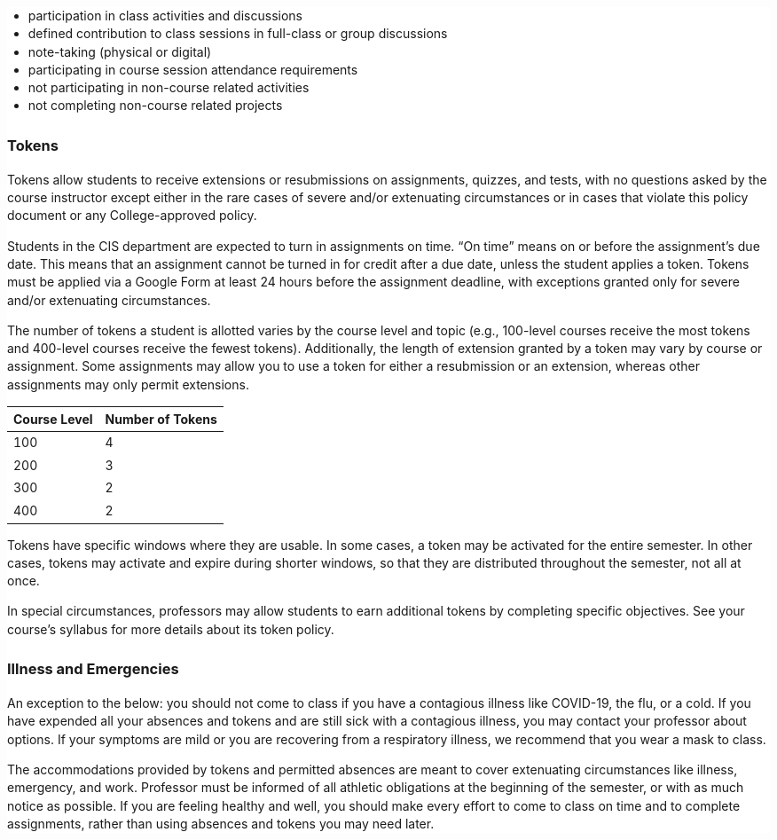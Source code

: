 - participation in class activities and discussions
- defined contribution to class sessions in full-class or group discussions
- note-taking (physical or digital)
- participating in course session attendance requirements
- not participating in non-course related activities
- not completing non-course related projects

### Tokens

Tokens allow students to receive extensions or resubmissions on assignments, quizzes, and tests, with no questions asked by the course instructor except either in the rare cases of severe and/or extenuating circumstances or in cases that violate this policy document or any College-approved policy.

Students in the CIS department are expected to turn in assignments on time. “On time” means on or before the assignment’s due date. This means that an assignment cannot be turned in for credit after a due date, unless the student applies a token. Tokens must be applied via a Google Form at least 24 hours before the assignment deadline, with exceptions granted only for severe and/or extenuating circumstances.

The number of tokens a student is allotted varies by the course level and topic (e.g., 100-level courses receive the most tokens and 400-level courses receive the fewest tokens). Additionally, the length of extension granted by a token may vary by course or assignment. Some assignments may allow you to use a token for either a resubmission or an extension, whereas other assignments may only permit extensions.

| Course Level | Number of Tokens |
|--------------|------------------|
| 100          | 4                |
| 200          | 3                |
| 300          | 2                |
| 400          | 2                |

Tokens have specific windows where they are usable. In some cases, a token may be activated for the entire semester. In other cases, tokens may activate and expire during shorter windows, so that they are distributed throughout the semester, not all at once.

In special circumstances, professors may allow students to earn additional tokens by completing specific objectives. See your course’s syllabus for more details about its token policy.

### Illness and Emergencies

An exception to the below: you should not come to class if you have a contagious illness like COVID-19, the flu, or a cold. If you have expended all your absences and tokens and are still sick with a contagious illness, you may contact your professor about options.  If your symptoms are mild or you are recovering from a respiratory illness, we recommend that you wear a mask to class.

The accommodations provided by tokens and permitted absences are meant to cover extenuating circumstances like illness, emergency, and work. Professor must be informed of all athletic obligations at the beginning of the semester, or with as much notice as possible. If you are feeling healthy and well, you should make every effort to come to class on time and to complete assignments, rather than using absences and tokens you may need later. 
